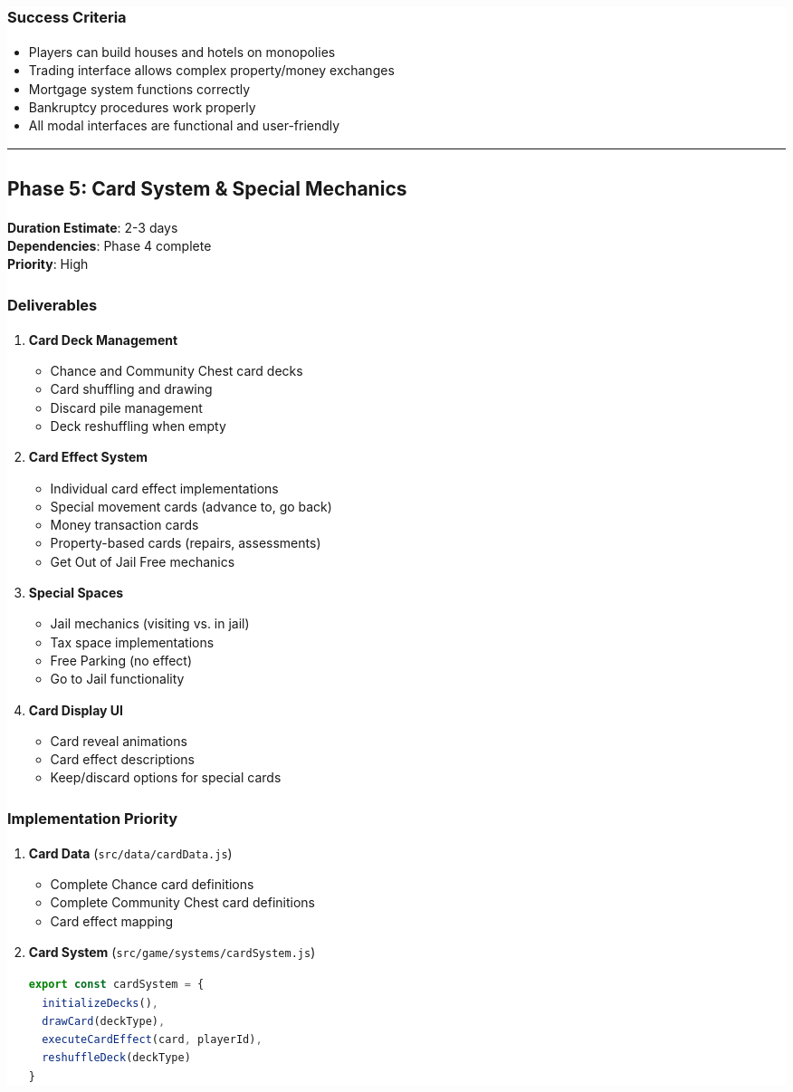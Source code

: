 ### Success Criteria
- Players can build houses and hotels on monopolies
- Trading interface allows complex property/money exchanges
- Mortgage system functions correctly
- Bankruptcy procedures work properly
- All modal interfaces are functional and user-friendly

---

## Phase 5: Card System & Special Mechanics
**Duration Estimate**: 2-3 days  
**Dependencies**: Phase 4 complete  
**Priority**: High

### Deliverables
1. **Card Deck Management**
   - Chance and Community Chest card decks
   - Card shuffling and drawing
   - Discard pile management
   - Deck reshuffling when empty

2. **Card Effect System**
   - Individual card effect implementations
   - Special movement cards (advance to, go back)
   - Money transaction cards
   - Property-based cards (repairs, assessments)
   - Get Out of Jail Free mechanics

3. **Special Spaces**
   - Jail mechanics (visiting vs. in jail)
   - Tax space implementations
   - Free Parking (no effect)
   - Go to Jail functionality

4. **Card Display UI**
   - Card reveal animations
   - Card effect descriptions
   - Keep/discard options for special cards

### Implementation Priority
1. **Card Data** (`src/data/cardData.js`)
   - Complete Chance card definitions
   - Complete Community Chest card definitions
   - Card effect mapping

2. **Card System** (`src/game/systems/cardSystem.js`)
   ```javascript
   export const cardSystem = {
     initializeDecks(),
     drawCard(deckType),
     executeCardEffect(card, playerId),
     reshuffleDeck(deckType)
   }
   ```
